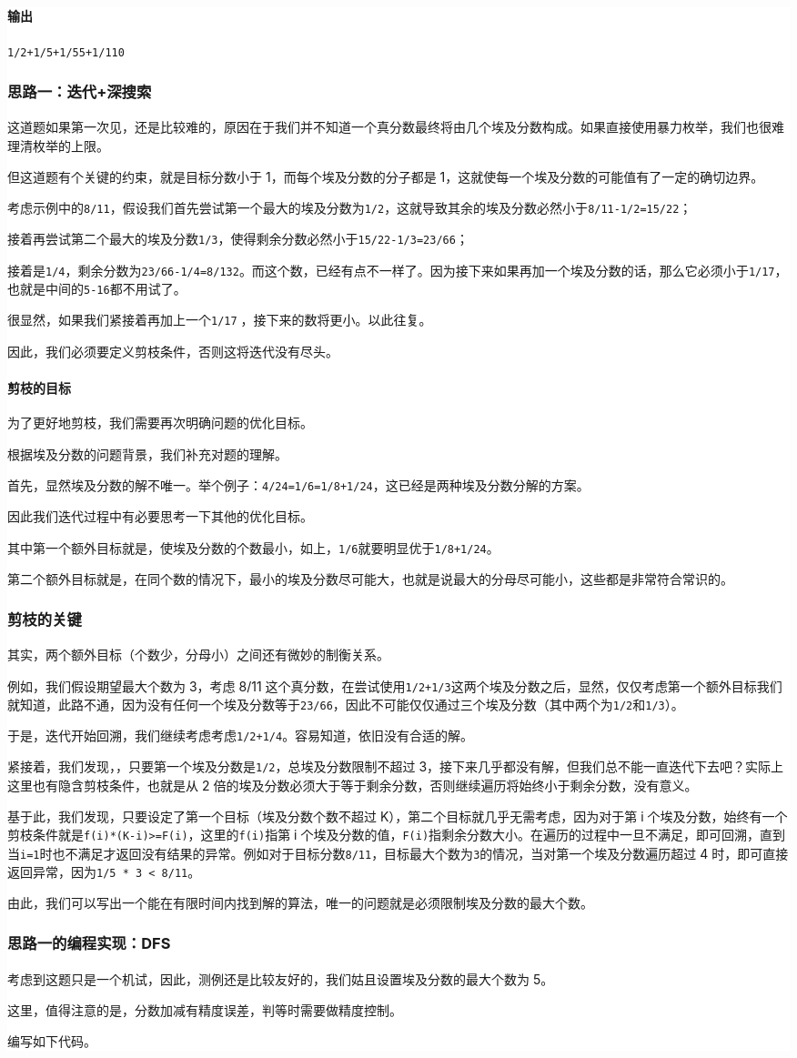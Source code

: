 #### 输出

```
1/2+1/5+1/55+1/110
```

### 思路一：迭代+深搜索

这道题如果第一次见，还是比较难的，原因在于我们并不知道一个真分数最终将由几个埃及分数构成。如果直接使用暴力枚举，我们也很难理清枚举的上限。

但这道题有个关键的约束，就是目标分数小于 1，而每个埃及分数的分子都是 1，这就使每一个埃及分数的可能值有了一定的确切边界。

考虑示例中的`8/11`，假设我们首先尝试第一个最大的埃及分数为`1/2`，这就导致其余的埃及分数必然小于`8/11-1/2=15/22`；

接着再尝试第二个最大的埃及分数`1/3`，使得剩余分数必然小于`15/22-1/3=23/66`；

接着是`1/4`，剩余分数为`23/66-1/4=8/132`。而这个数，已经有点不一样了。因为接下来如果再加一个埃及分数的话，那么它必须小于`1/17`，也就是中间的`5-16`都不用试了。

很显然，如果我们紧接着再加上一个`1/17` ，接下来的数将更小。以此往复。

因此，我们必须要定义剪枝条件，否则这将迭代没有尽头。

#### 剪枝的目标

为了更好地剪枝，我们需要再次明确问题的优化目标。

根据埃及分数的问题背景，我们补充对题的理解。

首先，显然埃及分数的解不唯一。举个例子：`4/24=1/6=1/8+1/24`，这已经是两种埃及分数分解的方案。

因此我们迭代过程中有必要思考一下其他的优化目标。

其中第一个额外目标就是，使埃及分数的个数最小，如上，`1/6`就要明显优于`1/8+1/24`。

第二个额外目标就是，在同个数的情况下，最小的埃及分数尽可能大，也就是说最大的分母尽可能小，这些都是非常符合常识的。

### 剪枝的关键

其实，两个额外目标（个数少，分母小）之间还有微妙的制衡关系。

例如，我们假设期望最大个数为 3，考虑 8/11 这个真分数，在尝试使用`1/2+1/3`这两个埃及分数之后，显然，仅仅考虑第一个额外目标我们就知道，此路不通，因为没有任何一个埃及分数等于`23/66`，因此不可能仅仅通过三个埃及分数（其中两个为`1/2`和`1/3`）。

于是，迭代开始回溯，我们继续考虑考虑`1/2+1/4`。容易知道，依旧没有合适的解。

紧接着，我们发现，，只要第一个埃及分数是`1/2`，总埃及分数限制不超过 3，接下来几乎都没有解，但我们总不能一直迭代下去吧？实际上这里也有隐含剪枝条件，也就是从 2 倍的埃及分数必须大于等于剩余分数，否则继续遍历将始终小于剩余分数，没有意义。

基于此，我们发现，只要设定了第一个目标（埃及分数个数不超过 K），第二个目标就几乎无需考虑，因为对于第 i 个埃及分数，始终有一个剪枝条件就是`f(i)*(K-i)>=F(i)`，这里的`f(i)`指第 i 个埃及分数的值，`F(i)`指剩余分数大小。在遍历的过程中一旦不满足，即可回溯，直到当`i=1`时也不满足才返回没有结果的异常。例如对于目标分数`8/11`，目标最大个数为`3`的情况，当对第一个埃及分数遍历超过 4 时，即可直接返回异常，因为`1/5 * 3 < 8/11`。

由此，我们可以写出一个能在有限时间内找到解的算法，唯一的问题就是必须限制埃及分数的最大个数。

### 思路一的编程实现：DFS

考虑到这题只是一个机试，因此，测例还是比较友好的，我们姑且设置埃及分数的最大个数为 5。

这里，值得注意的是，分数加减有精度误差，判等时需要做精度控制。

编写如下代码。
